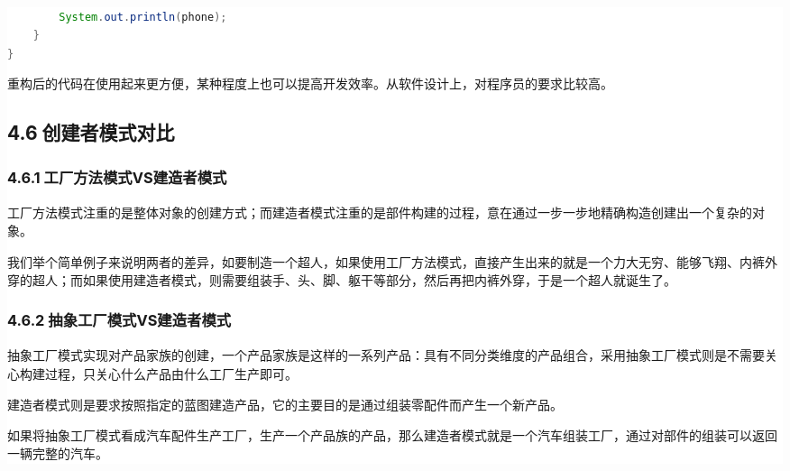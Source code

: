 ```java
        System.out.println(phone);
    }
}
```

重构后的代码在使用起来更方便，某种程度上也可以提高开发效率。从软件设计上，对程序员的要求比较高。



## 4.6 创建者模式对比

### 4.6.1 工厂方法模式VS建造者模式

工厂方法模式注重的是整体对象的创建方式；而建造者模式注重的是部件构建的过程，意在通过一步一步地精确构造创建出一个复杂的对象。

我们举个简单例子来说明两者的差异，如要制造一个超人，如果使用工厂方法模式，直接产生出来的就是一个力大无穷、能够飞翔、内裤外穿的超人；而如果使用建造者模式，则需要组装手、头、脚、躯干等部分，然后再把内裤外穿，于是一个超人就诞生了。

### 4.6.2 抽象工厂模式VS建造者模式

抽象工厂模式实现对产品家族的创建，一个产品家族是这样的一系列产品：具有不同分类维度的产品组合，采用抽象工厂模式则是不需要关心构建过程，只关心什么产品由什么工厂生产即可。

建造者模式则是要求按照指定的蓝图建造产品，它的主要目的是通过组装零配件而产生一个新产品。

如果将抽象工厂模式看成汽车配件生产工厂，生产一个产品族的产品，那么建造者模式就是一个汽车组装工厂，通过对部件的组装可以返回一辆完整的汽车。

